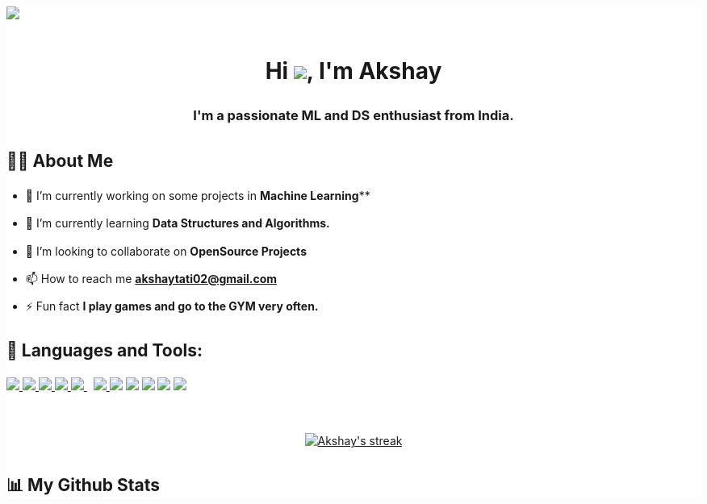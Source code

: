 <a href="#"><img width="100%" height="auto" src="https://i.imgur.com/iXuL1HG.png" height="175px"/></a>

<h1 align="center">Hi <img src="https://raw.githubusercontent.com/MartinHeinz/MartinHeinz/master/wave.gif" width="30px">, I'm Akshay</h1>
<h3 align="center">I'm a passionate ML and DS enthusiast from India.</h3>


## 🙋‍♂️ About Me

- 🔭 I’m currently working on some projects in **Machine Learning****

- 🌱 I’m currently learning **Data Structures and Algorithms.**

- 👯 I’m looking to collaborate on **OpenSource Projects**

- 📫 How to reach me **akshaytati02@gmail.com**

- ⚡ Fun fact **I play games and go to the GYM very often.**

## 🚀 Languages and Tools:

<p align="left"> 
    <a href="https://www.python.org" target="_blank"> <img src="https://img.icons8.com/color/48/000000/python.png"/> </a>
    <a href="https://www.java.com" target="_blank"> <img src="https://img.icons8.com/color/48/000000/java-coffee-cup-logo.png"/> </a>
    <a href="https://www.w3.org/html/" target="_blank"> <img src="https://img.icons8.com/color/48/000000/html-5.png"/> </a> 
    <a href="https://www.w3schools.com/css/" target="_blank"> <img src="https://img.icons8.com/color/48/000000/css3.png"/> </a>
    <a style="padding-right:8px;" href="https://www.mysql.com/" target="_blank"> <img src="https://img.icons8.com/fluent/50/000000/mysql-logo.png"/> </a>
    <a href="https://git-scm.com/" target="_blank"> <img src="https://img.icons8.com/color/48/000000/git.png"/> </a>
    <a href="https://kotlinlang.org/" target="_blank"> <img src="https://img.icons8.com/color/48/000000/kotlin.png"/></a>
    <a href="https://developer.android.com/" target="_blank"> <img src="https://img.icons8.com/color/48/000000/android-os.png"/></a>
    <a href="https://www.cplusplus.com/" target="_blank"> <img src="https://img.icons8.com/color/48/000000/c-plus-plus-logo.png"/></a>
    <a href="https://docs.microsoft.com/en-us/dotnet/csharp/" target="_blank"> <img src="https://img.icons8.com/color/48/000000/c-sharp-logo-2.png"/></a>
    <a href="https://en.wikipedia.org/wiki/C_(programming_language)" target="_blank"> <img src="https://img.icons8.com/color/48/000000/c-programming.png"/></a>
    

</p>


<br/>

<p align="center">
    <a href="https://github.com/AkshayTati/github-readme-streak-stats">
        <img title="🔥 Get streak stats for your profile at git.io/streak-stats" alt="Akshay's streak" src="https://github-readme-streak-stats.herokuapp.com/?user=AkshayTati&theme=black-ice&hide_border=true&stroke=0000&background=060A0CD0"/>
    </a>
</p>

## 📊 My Github Stats
